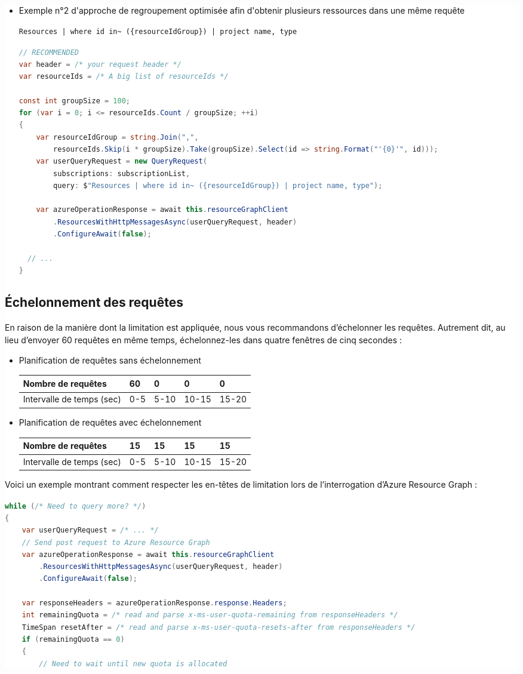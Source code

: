 - Exemple n°2 d'approche de regroupement optimisée afin d'obtenir plusieurs ressources dans une même requête

  ```kusto
  Resources | where id in~ ({resourceIdGroup}) | project name, type
  ```

  ```csharp
  // RECOMMENDED
  var header = /* your request header */
  var resourceIds = /* A big list of resourceIds */

  const int groupSize = 100;
  for (var i = 0; i <= resourceIds.Count / groupSize; ++i)
  {
      var resourceIdGroup = string.Join(",",
          resourceIds.Skip(i * groupSize).Take(groupSize).Select(id => string.Format("'{0}'", id)));
      var userQueryRequest = new QueryRequest(
          subscriptions: subscriptionList,
          query: $"Resources | where id in~ ({resourceIdGroup}) | project name, type");

      var azureOperationResponse = await this.resourceGraphClient
          .ResourcesWithHttpMessagesAsync(userQueryRequest, header)
          .ConfigureAwait(false);

    // ...
  }
  ```

## <a name="staggering-queries"></a>Échelonnement des requêtes

En raison de la manière dont la limitation est appliquée, nous vous recommandons d’échelonner les requêtes. Autrement dit, au lieu d’envoyer 60 requêtes en même temps, échelonnez-les dans quatre fenêtres de cinq secondes :

- Planification de requêtes sans échelonnement

  | Nombre de requêtes         | 60  | 0    | 0     | 0     |
  |---------------------|-----|------|-------|-------|
  | Intervalle de temps (sec) | 0-5 | 5-10 | 10-15 | 15-20 |

- Planification de requêtes avec échelonnement

  | Nombre de requêtes         | 15  | 15   | 15    | 15    |
  |---------------------|-----|------|-------|-------|
  | Intervalle de temps (sec) | 0-5 | 5-10 | 10-15 | 15-20 |

Voici un exemple montrant comment respecter les en-têtes de limitation lors de l’interrogation d’Azure Resource Graph :

```csharp
while (/* Need to query more? */)
{
    var userQueryRequest = /* ... */
    // Send post request to Azure Resource Graph
    var azureOperationResponse = await this.resourceGraphClient
        .ResourcesWithHttpMessagesAsync(userQueryRequest, header)
        .ConfigureAwait(false);

    var responseHeaders = azureOperationResponse.response.Headers;
    int remainingQuota = /* read and parse x-ms-user-quota-remaining from responseHeaders */
    TimeSpan resetAfter = /* read and parse x-ms-user-quota-resets-after from responseHeaders */
    if (remainingQuota == 0)
    {
        // Need to wait until new quota is allocated
```